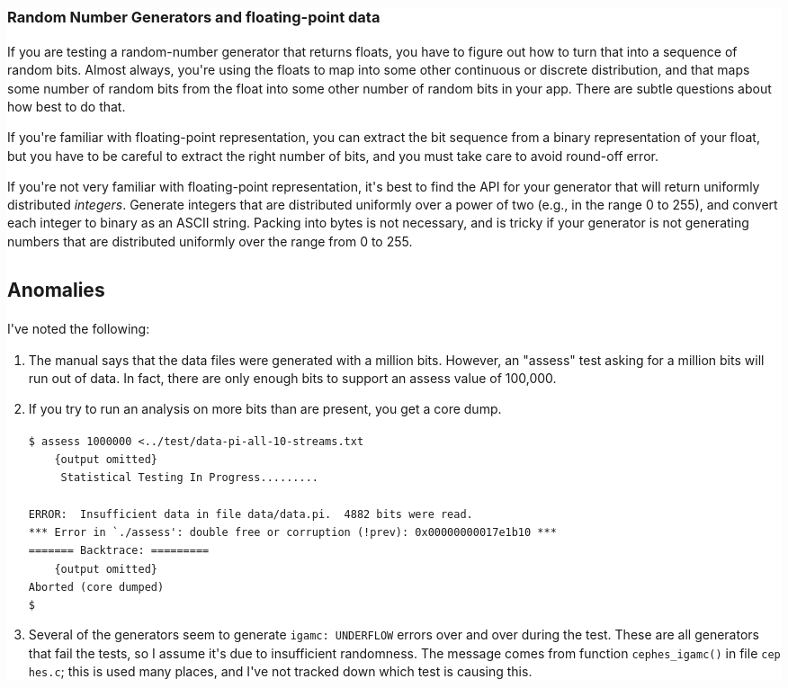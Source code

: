 ### Random Number Generators and floating-point data

If you are testing a random-number generator that returns floats, you have to figure out how to turn that into a sequence of random bits. Almost always, you're using the floats to map into some other continuous or discrete distribution, and that maps some number of random bits from the float into some other number of random bits in your app. There are subtle questions about how best to do that.

If you're familiar with floating-point representation, you can extract the bit sequence from a binary representation of your float, but you have to be careful to extract the right number of bits, and you must take care to avoid round-off error.

If you're not very familiar with floating-point representation, it's best to find the API for your generator that will return uniformly distributed _integers_. Generate integers that are distributed uniformly over a power of two (e.g., in the range 0 to 255), and convert each integer to binary as an ASCII string. Packing into bytes is not necessary, and is tricky if your generator is not generating numbers that are distributed uniformly over the range from 0 to 255.

## Anomalies

I've noted the following:

1. The manual says that the data files were generated with a million bits. However, an "assess" test asking for a million bits will run out of data. In fact, there are only enough bits to support an assess value of 100,000.

2. If you try to run an analysis on more bits than are present, you get a core dump.

    ```console
    $ assess 1000000 <../test/data-pi-all-10-streams.txt
        {output omitted}
         Statistical Testing In Progress.........
    
    ERROR:  Insufficient data in file data/data.pi.  4882 bits were read.
    *** Error in `./assess': double free or corruption (!prev): 0x00000000017e1b10 ***
    ======= Backtrace: =========
        {output omitted}
    Aborted (core dumped)
    $
    ```

3. Several of the generators seem to generate `igamc: UNDERFLOW` errors over and over during the test. These are all generators that fail the tests, so I assume it's due to insufficient randomness. The message comes from function `cephes_igamc()` in file `cephes.c`; this is used many places, and I've not tracked down which test is causing this.
